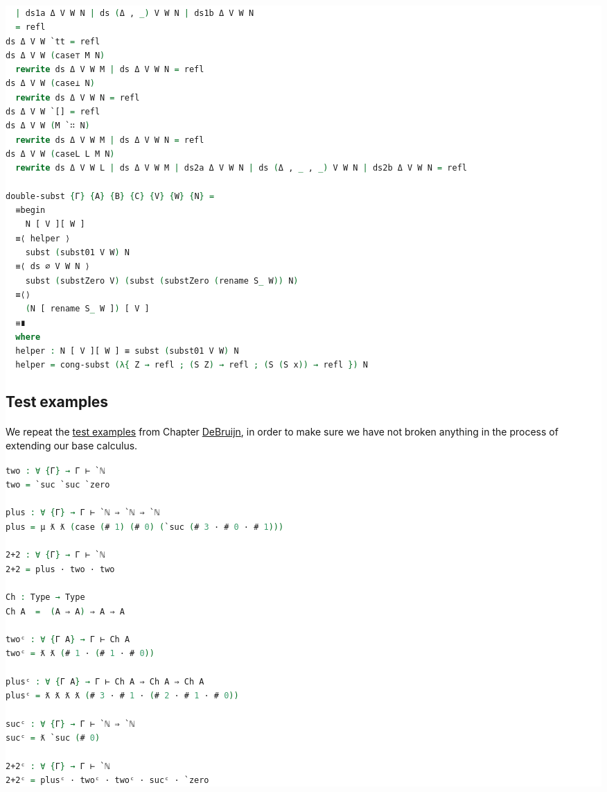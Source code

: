 ```agda
  | ds1a Δ V W N | ds (Δ , _) V W N | ds1b Δ V W N
  = refl
ds Δ V W `tt = refl
ds Δ V W (case⊤ M N)
  rewrite ds Δ V W M | ds Δ V W N = refl
ds Δ V W (case⊥ N)
  rewrite ds Δ V W N = refl
ds Δ V W `[] = refl
ds Δ V W (M `∷ N)
  rewrite ds Δ V W M | ds Δ V W N = refl
ds Δ V W (caseL L M N)
  rewrite ds Δ V W L | ds Δ V W M | ds2a Δ V W N | ds (Δ , _ , _) V W N | ds2b Δ V W N = refl

double-subst {Γ} {A} {B} {C} {V} {W} {N} =
  ≡begin
    N [ V ][ W ]
  ≡⟨ helper ⟩
    subst (subst01 V W) N
  ≡⟨ ds ∅ V W N ⟩
    subst (substZero V) (subst (substZero (rename S_ W)) N)
  ≡⟨⟩
    (N [ rename S_ W ]) [ V ]
  ≡∎
  where
  helper : N [ V ][ W ] ≡ subst (subst01 V W) N
  helper = cong-subst (λ{ Z → refl ; (S Z) → refl ; (S (S x)) → refl }) N
```

## Test examples

We repeat the [test examples](/DeBruijn/#examples) from Chapter [DeBruijn](/DeBruijn/),
in order to make sure we have not broken anything in the process of extending our base calculus.
```agda
two : ∀ {Γ} → Γ ⊢ `ℕ
two = `suc `suc `zero

plus : ∀ {Γ} → Γ ⊢ `ℕ ⇒ `ℕ ⇒ `ℕ
plus = μ ƛ ƛ (case (# 1) (# 0) (`suc (# 3 · # 0 · # 1)))

2+2 : ∀ {Γ} → Γ ⊢ `ℕ
2+2 = plus · two · two

Ch : Type → Type
Ch A  =  (A ⇒ A) ⇒ A ⇒ A

twoᶜ : ∀ {Γ A} → Γ ⊢ Ch A
twoᶜ = ƛ ƛ (# 1 · (# 1 · # 0))

plusᶜ : ∀ {Γ A} → Γ ⊢ Ch A ⇒ Ch A ⇒ Ch A
plusᶜ = ƛ ƛ ƛ ƛ (# 3 · # 1 · (# 2 · # 1 · # 0))

sucᶜ : ∀ {Γ} → Γ ⊢ `ℕ ⇒ `ℕ
sucᶜ = ƛ `suc (# 0)

2+2ᶜ : ∀ {Γ} → Γ ⊢ `ℕ
2+2ᶜ = plusᶜ · twoᶜ · twoᶜ · sucᶜ · `zero
```
